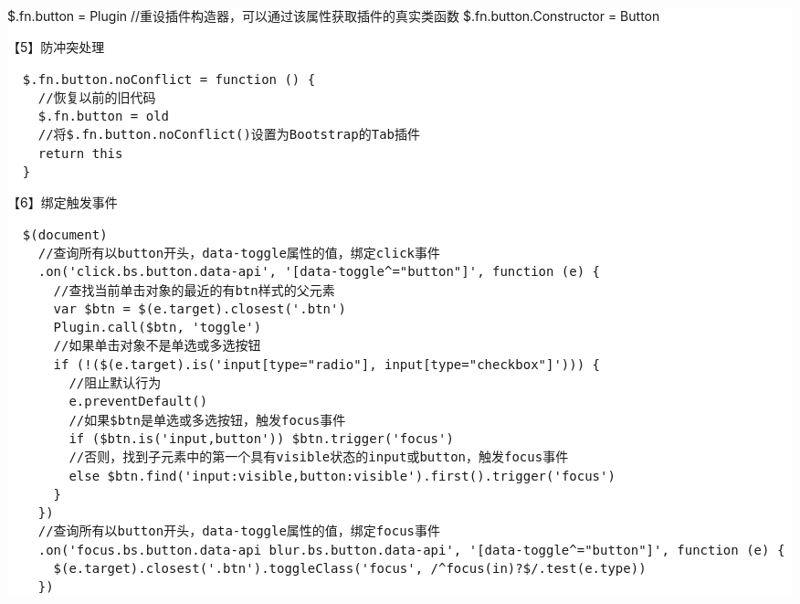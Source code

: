   $.fn.button             = Plugin
  //重设插件构造器，可以通过该属性获取插件的真实类函数
  $.fn.button.Constructor = Button</pre>
</div>

【5】防冲突处理

<div class="cnblogs_code">
<pre>  $.fn.button.noConflict = function () {
    //恢复以前的旧代码
    $.fn.button = old
    //将$.fn.button.noConflict()设置为Bootstrap的Tab插件
    return this
  }</pre>
</div>

【6】绑定触发事件

<div class="cnblogs_code">
<pre>  $(document)
    //查询所有以button开头，data-toggle属性的值，绑定click事件
    .on('click.bs.button.data-api', '[data-toggle^="button"]', function (e) {
      //查找当前单击对象的最近的有btn样式的父元素
      var $btn = $(e.target).closest('.btn')
      Plugin.call($btn, 'toggle')
      //如果单击对象不是单选或多选按钮
      if (!($(e.target).is('input[type="radio"], input[type="checkbox"]'))) {
        //阻止默认行为
        e.preventDefault()
        //如果$btn是单选或多选按钮，触发focus事件
        if ($btn.is('input,button')) $btn.trigger('focus')
        //否则，找到子元素中的第一个具有visible状态的input或button，触发focus事件
        else $btn.find('input:visible,button:visible').first().trigger('focus')
      }
    })
    //查询所有以button开头，data-toggle属性的值，绑定focus事件
    .on('focus.bs.button.data-api blur.bs.button.data-api', '[data-toggle^="button"]', function (e) {
      $(e.target).closest('.btn').toggleClass('focus', /^focus(in)?$/.test(e.type))
    })</pre>
</div>


